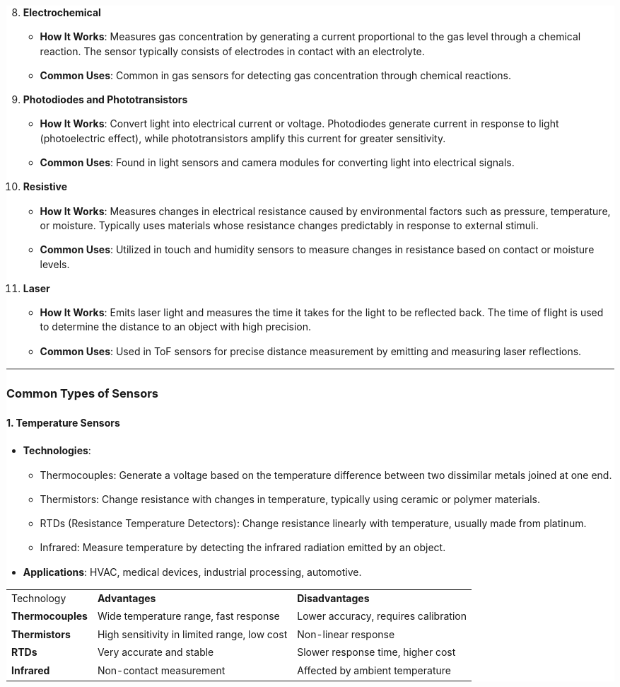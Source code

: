 8.  **Electrochemical**

    -   **How It Works**: Measures gas concentration by generating a current proportional to the gas level through a chemical reaction. The sensor typically consists of electrodes in contact with an electrolyte.

    -   **Common Uses**: Common in gas sensors for detecting gas concentration through chemical reactions.

9.  **Photodiodes and Phototransistors**

    -   **How It Works**: Convert light into electrical current or voltage. Photodiodes generate current in response to light (photoelectric effect), while phototransistors amplify this current for greater sensitivity.

    -   **Common Uses**: Found in light sensors and camera modules for converting light into electrical signals.

10. **Resistive**

    -   **How It Works**: Measures changes in electrical resistance caused by environmental factors such as pressure, temperature, or moisture. Typically uses materials whose resistance changes predictably in response to external stimuli.

    -   **Common Uses**: Utilized in touch and humidity sensors to measure changes in resistance based on contact or moisture levels.

11. **Laser**

    -   **How It Works**: Emits laser light and measures the time it takes for the light to be reflected back. The time of flight is used to determine the distance to an object with high precision.

    -   **Common Uses**: Used in ToF sensors for precise distance measurement by emitting and measuring laser reflections.

------------------------------------------------------------------------

### Common Types of Sensors

#### 1. Temperature Sensors

-   **Technologies**:

    -   Thermocouples: Generate a voltage based on the temperature difference between two dissimilar metals joined at one end.

    -   Thermistors: Change resistance with changes in temperature, typically using ceramic or polymer materials.

    -   RTDs (Resistance Temperature Detectors): Change resistance linearly with temperature, usually made from platinum.

    -   Infrared: Measure temperature by detecting the infrared radiation emitted by an object.

-   **Applications**: HVAC, medical devices, industrial processing, automotive.

|                   |                                             |                                      |
|------------------------|------------------------|------------------------|
| Technology        | **Advantages**                              | **Disadvantages**                    |
| **Thermocouples** | Wide temperature range, fast response       | Lower accuracy, requires calibration |
| **Thermistors**   | High sensitivity in limited range, low cost | Non-linear response                  |
| **RTDs**          | Very accurate and stable                    | Slower response time, higher cost    |
| **Infrared**      | Non-contact measurement                     | Affected by ambient temperature      |
